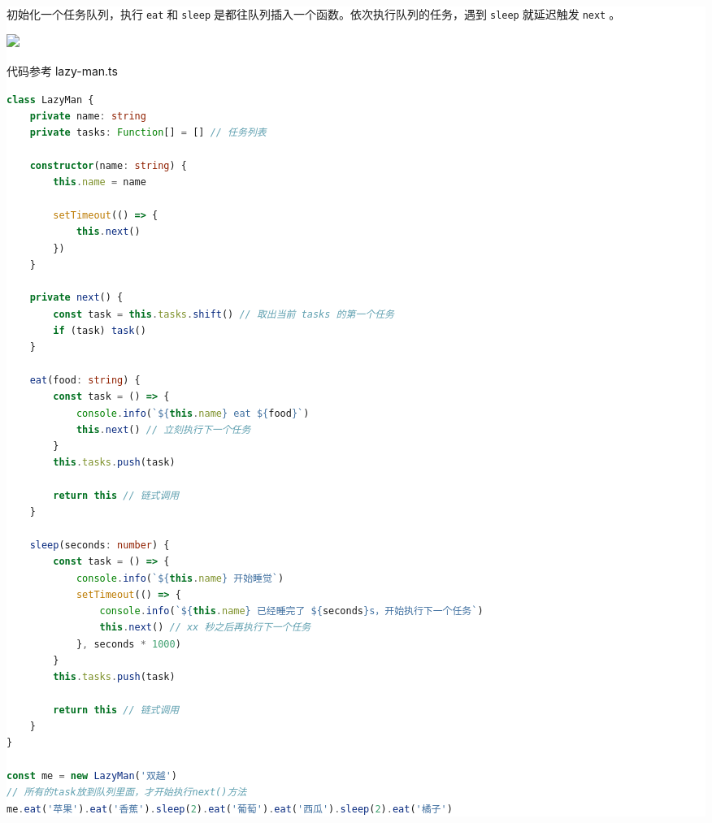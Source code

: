 初始化一个任务队列，执行 `eat` 和 `sleep` 是都往队列插入一个函数。依次执行队列的任务，遇到 `sleep` 就延迟触发 `next` 。

![](https://interview-aliyun.oss-cn-beijing.aliyuncs.com/img/sleep.png)

代码参考 lazy-man.ts

```ts
class LazyMan {
    private name: string
    private tasks: Function[] = [] // 任务列表

    constructor(name: string) {
        this.name = name

        setTimeout(() => {
            this.next()
        })
    }

    private next() {
        const task = this.tasks.shift() // 取出当前 tasks 的第一个任务
        if (task) task()
    }

    eat(food: string) {
        const task = () => {
            console.info(`${this.name} eat ${food}`)
            this.next() // 立刻执行下一个任务
        }
        this.tasks.push(task)

        return this // 链式调用
    }

    sleep(seconds: number) {
        const task = () => {
            console.info(`${this.name} 开始睡觉`)
            setTimeout(() => {
                console.info(`${this.name} 已经睡完了 ${seconds}s，开始执行下一个任务`)
                this.next() // xx 秒之后再执行下一个任务
            }, seconds * 1000)
        }
        this.tasks.push(task)

        return this // 链式调用
    }
}

const me = new LazyMan('双越')
// 所有的task放到队列里面，才开始执行next()方法
me.eat('苹果').eat('香蕉').sleep(2).eat('葡萄').eat('西瓜').sleep(2).eat('橘子')
```
